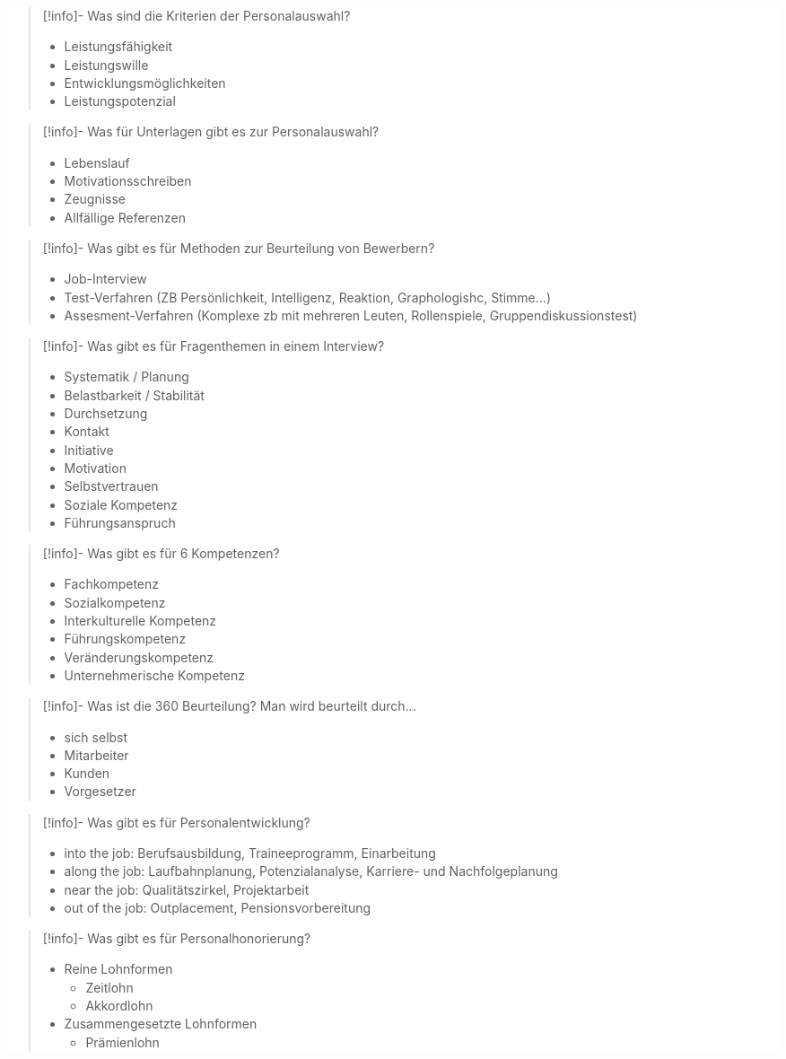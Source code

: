> [!info]- Was sind die Kriterien der Personalauswahl?
> - Leistungsfähigkeit
> - Leistungswille
> - Entwicklungsmöglichkeiten
> - Leistungspotenzial

> [!info]- Was für Unterlagen gibt es zur Personalauswahl?
> - Lebenslauf
> - Motivationsschreiben
> - Zeugnisse
> - Allfällige Referenzen

> [!info]- Was gibt es für Methoden zur Beurteilung von Bewerbern?
> - Job-Interview
> - Test-Verfahren (ZB Persönlichkeit, Intelligenz, Reaktion, Graphologishc, Stimme...)
> - Assesment-Verfahren (Komplexe zb mit mehreren Leuten, Rollenspiele, Gruppendiskussionstest)

> [!info]- Was gibt es für Fragenthemen in einem Interview?
> - Systematik / Planung
> - Belastbarkeit / Stabilität
> - Durchsetzung
> - Kontakt
> - Initiative
> - Motivation
> - Selbstvertrauen
> - Soziale Kompetenz
> - Führungsanspruch

> [!info]- Was gibt es für 6 Kompetenzen?
> - Fachkompetenz
> - Sozialkompetenz
> - Interkulturelle Kompetenz
> - Führungskompetenz
> - Veränderungskompetenz
> - Unternehmerische Kompetenz

> [!info]- Was ist die 360 Beurteilung?
> Man wird beurteilt durch...
> - sich selbst
> - Mitarbeiter
> - Kunden
> - Vorgesetzer

> [!info]- Was gibt es für Personalentwicklung?
> - into the job: Berufsausbildung, Traineeprogramm, Einarbeitung
> - along the job: Laufbahnplanung, Potenzialanalyse, Karriere- und Nachfolgeplanung
> - near the job: Qualitätszirkel, Projektarbeit
> - out of the job: Outplacement, Pensionsvorbereitung

> [!info]- Was gibt es für Personalhonorierung?
> - Reine Lohnformen
> 	- Zeitlohn
> 	- Akkordlohn
> - Zusammengesetzte Lohnformen
> 	- Prämienlohn
